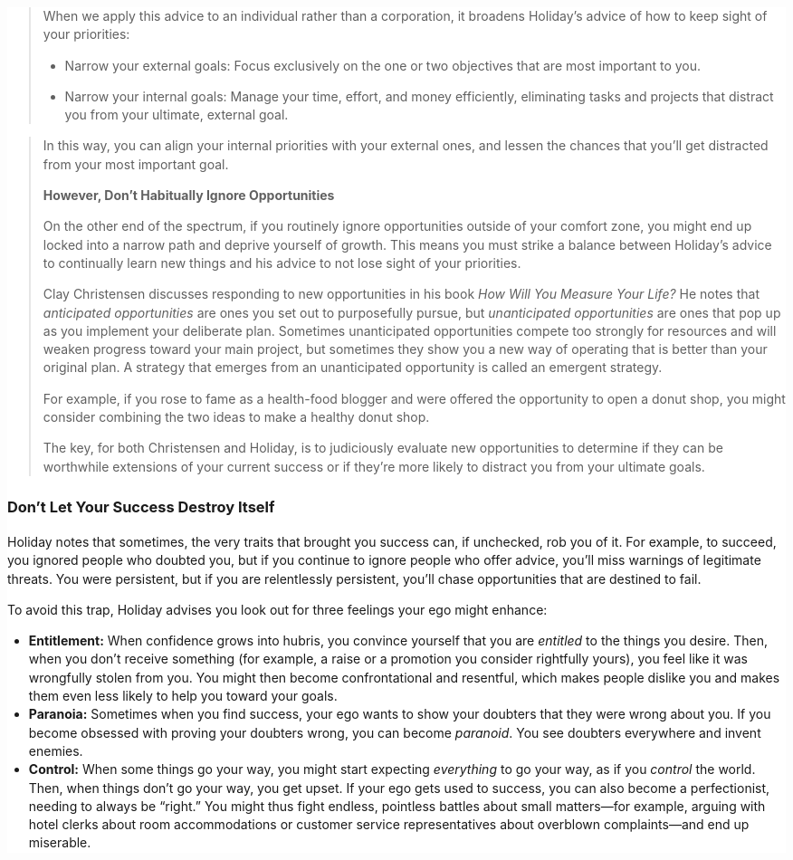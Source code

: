 > 
> When we apply this advice to an individual rather than a corporation, it broadens Holiday’s advice of how to keep sight of your priorities:
> 
>   * Narrow your external goals: Focus exclusively on the one or two objectives that are most important to you.
> 
>   * Narrow your internal goals: Manage your time, effort, and money efficiently, eliminating tasks and projects that distract you from your ultimate, external goal.
> 
> 

> 
> In this way, you can align your internal priorities with your external ones, and lessen the chances that you’ll get distracted from your most important goal.
> 
> **However, Don’t Habitually Ignore Opportunities**
> 
> On the other end of the spectrum, if you routinely ignore opportunities outside of your comfort zone, you might end up locked into a narrow path and deprive yourself of growth. This means you must strike a balance between Holiday’s advice to continually learn new things and his advice to not lose sight of your priorities.
> 
> Clay Christensen discusses responding to new opportunities in his book _How Will You Measure Your Life?_ He notes that _anticipated opportunities_ are ones you set out to purposefully pursue, but _unanticipated opportunities_ are ones that pop up as you implement your deliberate plan. Sometimes unanticipated opportunities compete too strongly for resources and will weaken progress toward your main project, but sometimes they show you a new way of operating that is better than your original plan. A strategy that emerges from an unanticipated opportunity is called an emergent strategy.
> 
> For example, if you rose to fame as a health-food blogger and were offered the opportunity to open a donut shop, you might consider combining the two ideas to make a healthy donut shop.
> 
> The key, for both Christensen and Holiday, is to judiciously evaluate new opportunities to determine if they can be worthwhile extensions of your current success or if they’re more likely to distract you from your ultimate goals.

### Don’t Let Your Success Destroy Itself

Holiday notes that sometimes, the very traits that brought you success can, if unchecked, rob you of it. For example, to succeed, you ignored people who doubted you, but if you continue to ignore people who offer advice, you’ll miss warnings of legitimate threats. You were persistent, but if you are relentlessly persistent, you’ll chase opportunities that are destined to fail.

To avoid this trap, Holiday advises you look out for three feelings your ego might enhance:

  * **Entitlement:** When confidence grows into hubris, you convince yourself that you are _entitled_ to the things you desire. Then, when you don’t receive something (for example, a raise or a promotion you consider rightfully yours), you feel like it was wrongfully stolen from you. You might then become confrontational and resentful, which makes people dislike you and makes them even less likely to help you toward your goals.
  * **Paranoia:** Sometimes when you find success, your ego wants to show your doubters that they were wrong about you. If you become obsessed with proving your doubters wrong, you can become _paranoid_. You see doubters everywhere and invent enemies. 
  * **Control:** When some things go your way, you might start expecting _everything_ to go your way, as if you _control_ the world. Then, when things don’t go your way, you get upset. If your ego gets used to success, you can also become a perfectionist, needing to always be “right.” You might thus fight endless, pointless battles about small matters—for example, arguing with hotel clerks about room accommodations or customer service representatives about overblown complaints—and end up miserable.
